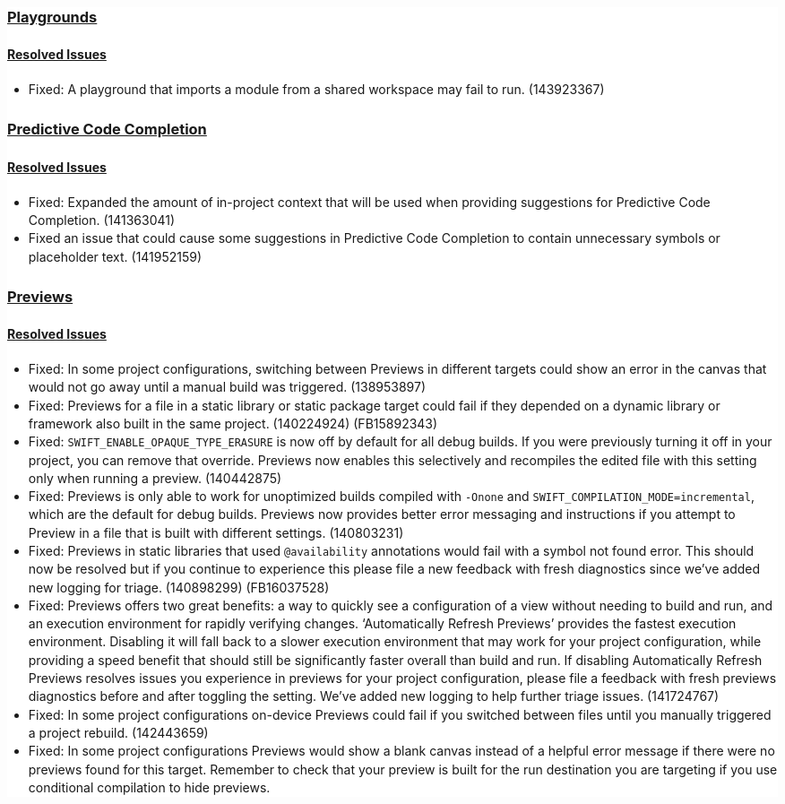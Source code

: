### [Playgrounds](https://developer.apple.com/documentation/xcode-release-notes/xcode-16_3-release-notes#Playgrounds)

#### [Resolved Issues](https://developer.apple.com/documentation/xcode-release-notes/xcode-16_3-release-notes#Resolved-Issues)

- Fixed: A playground that imports a module from a shared workspace may fail to run. (143923367)

### [Predictive Code Completion](https://developer.apple.com/documentation/xcode-release-notes/xcode-16_3-release-notes#Predictive-Code-Completion)

#### [Resolved Issues](https://developer.apple.com/documentation/xcode-release-notes/xcode-16_3-release-notes#Resolved-Issues)

- Fixed: Expanded the amount of in-project context that will be used when providing suggestions for Predictive Code Completion. (141363041)
- Fixed an issue that could cause some suggestions in Predictive Code Completion to contain unnecessary symbols or placeholder text. (141952159)

### [Previews](https://developer.apple.com/documentation/xcode-release-notes/xcode-16_3-release-notes#Previews)

#### [Resolved Issues](https://developer.apple.com/documentation/xcode-release-notes/xcode-16_3-release-notes#Resolved-Issues)

- Fixed: In some project configurations, switching between Previews in different targets could show an error in the canvas that would not go away until a manual build was triggered. (138953897)
- Fixed: Previews for a file in a static library or static package target could fail if they depended on a dynamic library or framework also built in the same project. (140224924) (FB15892343)
- Fixed: `SWIFT_ENABLE_OPAQUE_TYPE_ERASURE` is now off by default for all debug builds. If you were previously turning it off in your project, you can remove that override. Previews now enables this selectively and recompiles the edited file with this setting only when running a preview. (140442875)
- Fixed: Previews is only able to work for unoptimized builds compiled with `-Onone` and `SWIFT_COMPILATION_MODE=incremental`, which are the default for debug builds. Previews now provides better error messaging and instructions if you attempt to Preview in a file that is built with different settings. (140803231)
- Fixed: Previews in static libraries that used `@availability` annotations would fail with a symbol not found error. This should now be resolved but if you continue to experience this please file a new feedback with fresh diagnostics since we’ve added new logging for triage. (140898299) (FB16037528)
- Fixed: Previews offers two great benefits: a way to quickly see a configuration of a view without needing to build and run, and an execution environment for rapidly verifying changes. ‘Automatically Refresh Previews’ provides the fastest execution environment. Disabling it will fall back to a slower execution environment that may work for your project configuration, while providing a speed benefit that should still be significantly faster overall than build and run. If disabling Automatically Refresh Previews resolves issues you experience in previews for your project configuration, please file a feedback with fresh previews diagnostics before and after toggling the setting. We’ve added new logging to help further triage issues. (141724767)
- Fixed: In some project configurations on-device Previews could fail if you switched between files until you manually triggered a project rebuild. (142443659)
- Fixed: In some project configurations Previews would show a blank canvas instead of a helpful error message if there were no previews found for this target. Remember to check that your preview is built for the run destination you are targeting if you use conditional compilation to hide previews.
